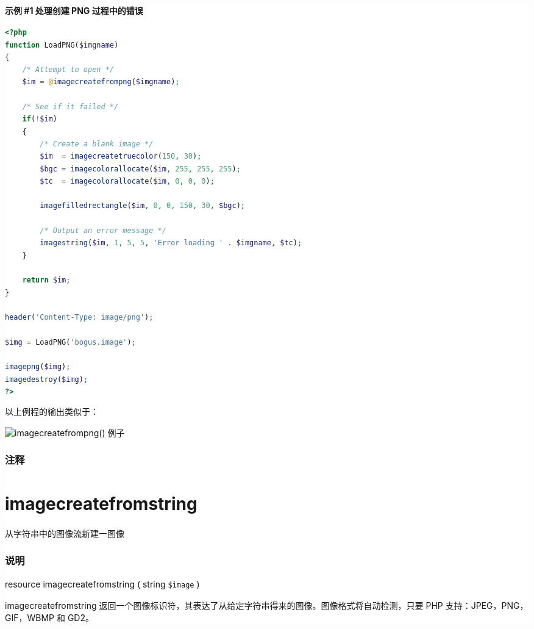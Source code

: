 **示例 \#1 处理创建 PNG 过程中的错误**

``` php
<?php
function LoadPNG($imgname)
{
    /* Attempt to open */
    $im = @imagecreatefrompng($imgname);

    /* See if it failed */
    if(!$im)
    {
        /* Create a blank image */
        $im  = imagecreatetruecolor(150, 30);
        $bgc = imagecolorallocate($im, 255, 255, 255);
        $tc  = imagecolorallocate($im, 0, 0, 0);

        imagefilledrectangle($im, 0, 0, 150, 30, $bgc);

        /* Output an error message */
        imagestring($im, 1, 5, 5, 'Error loading ' . $imgname, $tc);
    }

    return $im;
}

header('Content-Type: image/png');

$img = LoadPNG('bogus.image');

imagepng($img);
imagedestroy($img);
?>
```

以上例程的输出类似于：

<img src="images/21009b70229598c6a80eef8b45bf282b-imagecreatefrompng.png" width="150" height="30" alt="imagecreatefrompng() 例子" />

### 注释

imagecreatefromstring
=====================

从字符串中的图像流新建一图像

### 说明

<span class="type">resource</span> <span
class="methodname">imagecreatefromstring</span> ( <span
class="methodparam"><span class="type">string</span> `$image`</span> )

<span class="function">imagecreatefromstring</span>
返回一个图像标识符，其表达了从给定字符串得来的图像。图像格式将自动检测，只要
PHP 支持：JPEG，PNG，GIF，WBMP 和 GD2。
